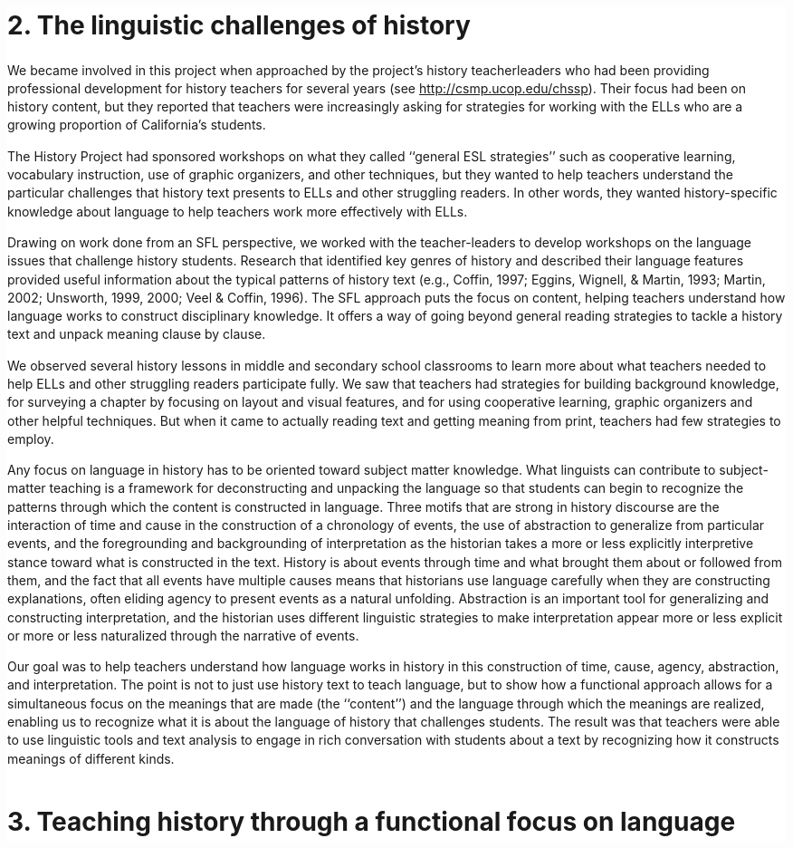 # 2. The linguistic challenges of history

We became involved in this project when approached by the project’s history teacherleaders who had been providing professional development for history teachers for several years (see http://csmp.ucop.edu/chssp). Their focus had been on history content, but they reported that teachers were increasingly asking for strategies for working with the ELLs who are a growing proportion of California’s students.

The History Project had sponsored workshops on what they called ‘‘general ESL strategies’’ such as cooperative learning, vocabulary instruction, use of graphic organizers, and other techniques, but they wanted to help teachers understand the particular challenges that history text presents to ELLs and other struggling readers. In other words, they wanted history-specific knowledge about language to help teachers work more effectively with ELLs.

Drawing on work done from an SFL perspective, we worked with the teacher-leaders to develop workshops on the language issues that challenge history students. Research that identified key genres of history and described their language features provided useful information about the typical patterns of history text (e.g., Coffin, 1997; Eggins, Wignell, & Martin, 1993; Martin, 2002; Unsworth, 1999, 2000; Veel & Coffin, 1996). The SFL approach puts the focus on content, helping teachers understand how language works to construct disciplinary knowledge. It offers a way of going beyond general reading strategies to tackle a history text and unpack meaning clause by clause.

We observed several history lessons in middle and secondary school classrooms to learn more about what teachers needed to help ELLs and other struggling readers participate fully. We saw that teachers had strategies for building background knowledge, for surveying a chapter by focusing on layout and visual features, and for using cooperative learning, graphic organizers and other helpful techniques. But when it came to actually reading text and getting meaning from print, teachers had few strategies to employ.

Any focus on language in history has to be oriented toward subject matter knowledge. What linguists can contribute to subject-matter teaching is a framework for deconstructing and unpacking the language so that students can begin to recognize the patterns through which the content is constructed in language. Three motifs that are strong in history discourse are the interaction of time and cause in the construction of a chronology of events, the use of abstraction to generalize from particular events, and the foregrounding and backgrounding of interpretation as the historian takes a more or less explicitly interpretive stance toward what is constructed in the text. History is about events through time and what brought them about or followed from them, and the fact that all events have multiple causes means that historians use language carefully when they are constructing explanations, often eliding agency to present events as a natural unfolding. Abstraction is an important tool for generalizing and constructing interpretation, and the historian uses different linguistic strategies to make interpretation appear more or less explicit or more or less naturalized through the narrative of events.

Our goal was to help teachers understand how language works in history in this construction of time, cause, agency, abstraction, and interpretation. The point is not to just use history text to teach language, but to show how a functional approach allows for a simultaneous focus on the meanings that are made (the ‘‘content’’) and the language through which the meanings are realized, enabling us to recognize what it is about the language of history that challenges students. The result was that teachers were able to use linguistic tools and text analysis to engage in rich conversation with students about a text by recognizing how it constructs meanings of different kinds.

# 3. Teaching history through a functional focus on language
